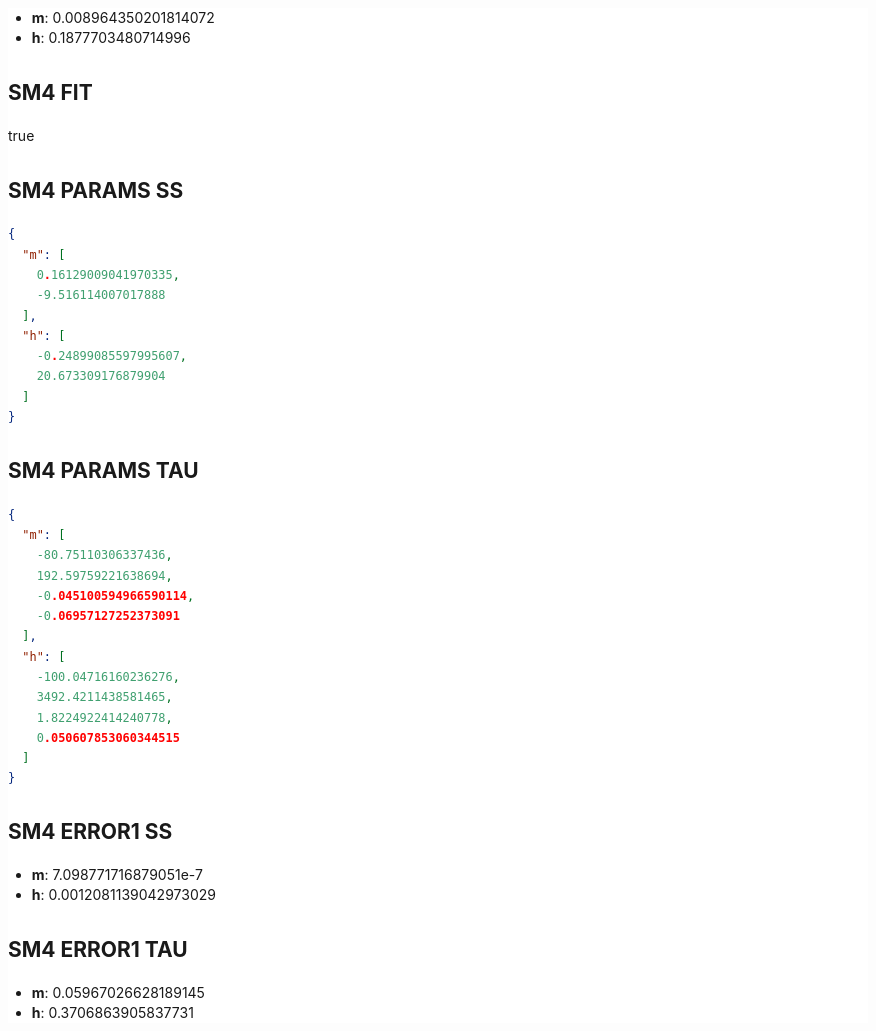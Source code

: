 - **m**: 0.008964350201814072
- **h**: 0.1877703480714996

## SM4 FIT

true

## SM4 PARAMS SS

```json
{
  "m": [
    0.16129009041970335,
    -9.516114007017888
  ],
  "h": [
    -0.24899085597995607,
    20.673309176879904
  ]
}
```

## SM4 PARAMS TAU

```json
{
  "m": [
    -80.75110306337436,
    192.59759221638694,
    -0.045100594966590114,
    -0.06957127252373091
  ],
  "h": [
    -100.04716160236276,
    3492.4211438581465,
    1.8224922414240778,
    0.050607853060344515
  ]
}
```

## SM4 ERROR1 SS

- **m**: 7.098771716879051e-7
- **h**: 0.0012081139042973029

## SM4 ERROR1 TAU

- **m**: 0.05967026628189145
- **h**: 0.3706863905837731
